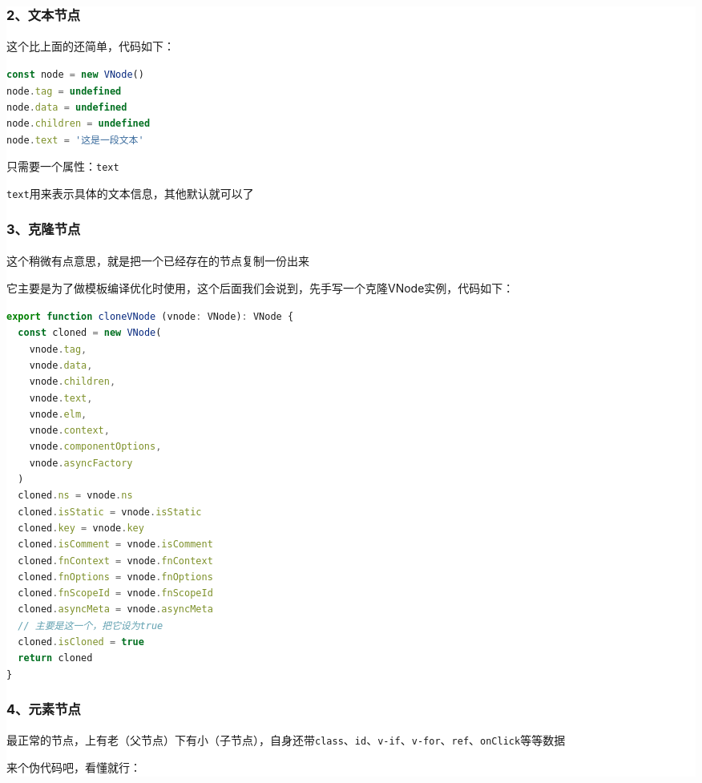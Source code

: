 

### 2、文本节点
这个比上面的还简单，代码如下：

```javascript
const node = new VNode()
node.tag = undefined
node.data = undefined
node.children = undefined
node.text = '这是一段文本'
```

只需要一个属性：`text`

`text`用来表示具体的文本信息，其他默认就可以了



### 3、克隆节点
这个稍微有点意思，就是把一个已经存在的节点复制一份出来

它主要是为了做模板编译优化时使用，这个后面我们会说到，先手写一个克隆VNode实例，代码如下：

```javascript
export function cloneVNode (vnode: VNode): VNode {
  const cloned = new VNode(
    vnode.tag,
    vnode.data,
    vnode.children,
    vnode.text,
    vnode.elm,
    vnode.context,
    vnode.componentOptions,
    vnode.asyncFactory
  )
  cloned.ns = vnode.ns
  cloned.isStatic = vnode.isStatic
  cloned.key = vnode.key
  cloned.isComment = vnode.isComment
  cloned.fnContext = vnode.fnContext
  cloned.fnOptions = vnode.fnOptions
  cloned.fnScopeId = vnode.fnScopeId
  cloned.asyncMeta = vnode.asyncMeta
  // 主要是这一个，把它设为true
  cloned.isCloned = true
  return cloned
}
```



### 4、元素节点
最正常的节点，上有老（父节点）下有小（子节点），自身还带`class`、`id`、`v-if`、`v-for`、`ref`、`onClick`等等数据

来个伪代码吧，看懂就行：
